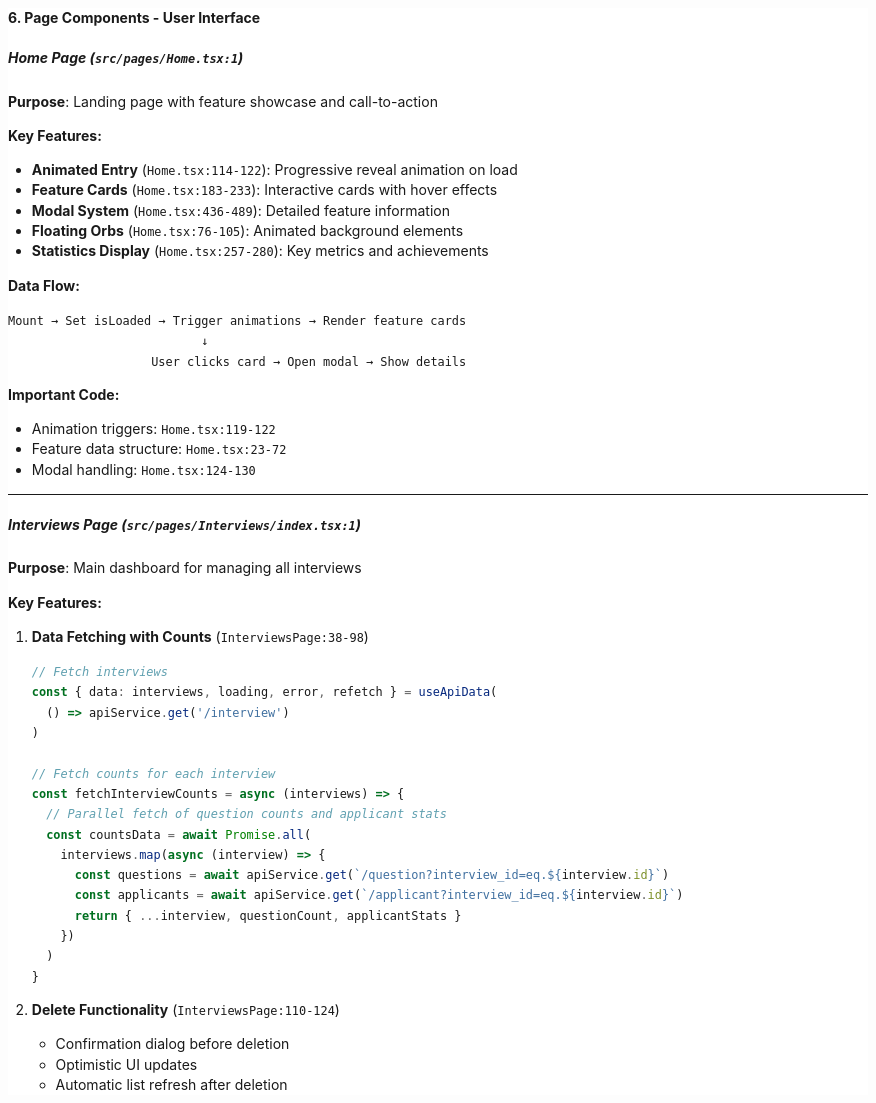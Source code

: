 
#### 6. **Page Components - User Interface**

##### **Home Page** (`src/pages/Home.tsx:1`)

**Purpose**: Landing page with feature showcase and call-to-action

**Key Features:**
- **Animated Entry** (`Home.tsx:114-122`): Progressive reveal animation on load
- **Feature Cards** (`Home.tsx:183-233`): Interactive cards with hover effects
- **Modal System** (`Home.tsx:436-489`): Detailed feature information
- **Floating Orbs** (`Home.tsx:76-105`): Animated background elements
- **Statistics Display** (`Home.tsx:257-280`): Key metrics and achievements

**Data Flow:**
```
Mount → Set isLoaded → Trigger animations → Render feature cards
                           ↓
                    User clicks card → Open modal → Show details
```

**Important Code:**
- Animation triggers: `Home.tsx:119-122`
- Feature data structure: `Home.tsx:23-72`
- Modal handling: `Home.tsx:124-130`

---

##### **Interviews Page** (`src/pages/Interviews/index.tsx:1`)

**Purpose**: Main dashboard for managing all interviews

**Key Features:**

1. **Data Fetching with Counts** (`InterviewsPage:38-98`)
   ```typescript
   // Fetch interviews
   const { data: interviews, loading, error, refetch } = useApiData(
     () => apiService.get('/interview')
   )

   // Fetch counts for each interview
   const fetchInterviewCounts = async (interviews) => {
     // Parallel fetch of question counts and applicant stats
     const countsData = await Promise.all(
       interviews.map(async (interview) => {
         const questions = await apiService.get(`/question?interview_id=eq.${interview.id}`)
         const applicants = await apiService.get(`/applicant?interview_id=eq.${interview.id}`)
         return { ...interview, questionCount, applicantStats }
       })
     )
   }
   ```

2. **Delete Functionality** (`InterviewsPage:110-124`)
   - Confirmation dialog before deletion
   - Optimistic UI updates
   - Automatic list refresh after deletion
